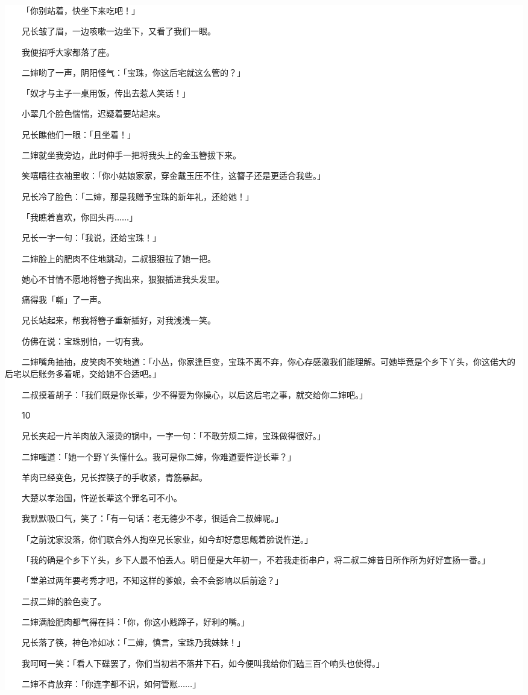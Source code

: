 &emsp;&emsp;「你别站着，快坐下来吃吧！」  
  
&emsp;&emsp;兄长皱了眉，一边咳嗽一边坐下，又看了我们一眼。  
  
&emsp;&emsp;我便招呼大家都落了座。  
  
&emsp;&emsp;二婶哟了一声，阴阳怪气：「宝珠，你这后宅就这么管的？」  
  
&emsp;&emsp;「奴才与主子一桌用饭，传出去惹人笑话！」  
  
&emsp;&emsp;小翠几个脸色惴惴，迟疑着要站起来。  
  
&emsp;&emsp;兄长瞧他们一眼：「且坐着！」  
  
&emsp;&emsp;二婶就坐我旁边，此时伸手一把将我头上的金玉簪拔下来。  
  
&emsp;&emsp;笑嘻嘻往衣袖里收：「你小姑娘家家，穿金戴玉压不住，这簪子还是更适合我些。」  
  
&emsp;&emsp;兄长冷了脸色：「二婶，那是我赠予宝珠的新年礼，还给她！」  
  
&emsp;&emsp;「我瞧着喜欢，你回头再……」  
  
&emsp;&emsp;兄长一字一句：「我说，还给宝珠！」  
  
&emsp;&emsp;二婶脸上的肥肉不住地跳动，二叔狠狠拉了她一把。  
  
&emsp;&emsp;她心不甘情不愿地将簪子掏出来，狠狠插进我头发里。  
  
&emsp;&emsp;痛得我「嘶」了一声。  
  
&emsp;&emsp;兄长站起来，帮我将簪子重新插好，对我浅浅一笑。  
  
&emsp;&emsp;仿佛在说：宝珠别怕，一切有我。  
  
&emsp;&emsp;二婶嘴角抽抽，皮笑肉不笑地道：「小丛，你家逢巨变，宝珠不离不弃，你心存感激我们能理解。可她毕竟是个乡下丫头，你这偌大的后宅以后账务多着呢，交给她不合适吧。」  
  
&emsp;&emsp;二叔摸着胡子：「我们既是你长辈，少不得要为你操心，以后这后宅之事，就交给你二婶吧。」  
  
&emsp;&emsp;10  
  
&emsp;&emsp;兄长夹起一片羊肉放入滚烫的锅中，一字一句：「不敢劳烦二婶，宝珠做得很好。」  
  
&emsp;&emsp;二婶嗤道：「她一个野丫头懂什么。我可是你二婶，你难道要忤逆长辈？」  
  
&emsp;&emsp;羊肉已经变色，兄长捏筷子的手收紧，青筋暴起。  
  
&emsp;&emsp;大楚以孝治国，忤逆长辈这个罪名可不小。  
  
&emsp;&emsp;我默默吸口气，笑了：「有一句话：老无德少不孝，很适合二叔婶呢。」  
  
&emsp;&emsp;「之前沈家没落，你们联合外人掏空兄长家业，如今却好意思觍着脸说忤逆。」  
  
&emsp;&emsp;「我的确是个乡下丫头，乡下人最不怕丢人。明日便是大年初一，不若我走街串户，将二叔二婶昔日所作所为好好宣扬一番。」  
  
&emsp;&emsp;「堂弟过两年要考秀才吧，不知这样的爹娘，会不会影响以后前途？」  
  
&emsp;&emsp;二叔二婶的脸色变了。  
  
&emsp;&emsp;二婶满脸肥肉都气得在抖：「你，你这小贱蹄子，好利的嘴。」  
  
&emsp;&emsp;兄长落了筷，神色冷如冰：「二婶，慎言，宝珠乃我妹妹！」  
  
&emsp;&emsp;我呵呵一笑：「看人下碟罢了，你们当初若不落井下石，如今便叫我给你们磕三百个响头也使得。」  
  
&emsp;&emsp;二婶不肯放弃：「你连字都不识，如何管账……」  
  
